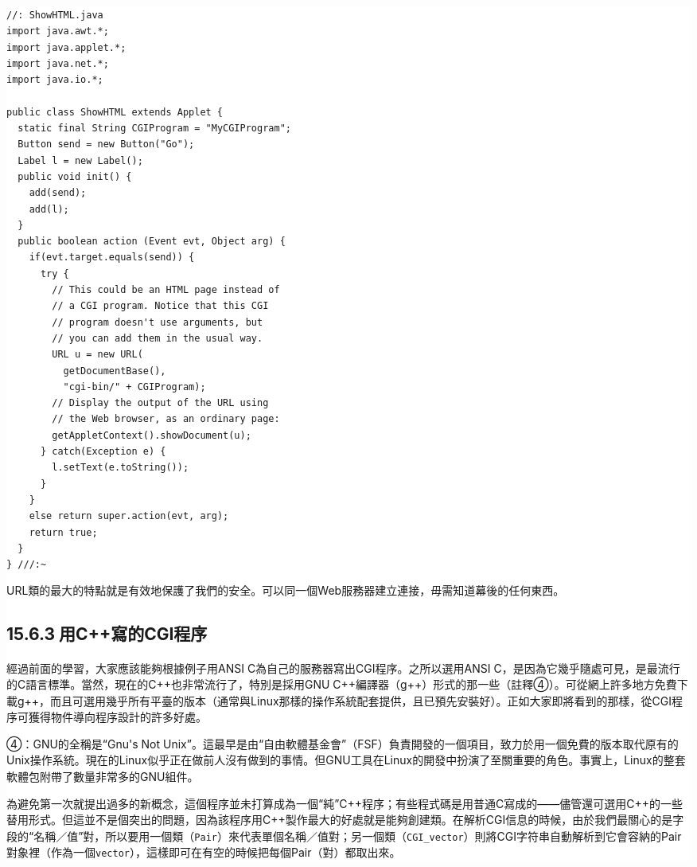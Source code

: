 ```
//: ShowHTML.java
import java.awt.*;
import java.applet.*;
import java.net.*;
import java.io.*;

public class ShowHTML extends Applet {
  static final String CGIProgram = "MyCGIProgram";
  Button send = new Button("Go");
  Label l = new Label();
  public void init() {
    add(send);
    add(l);
  }
  public boolean action (Event evt, Object arg) {
    if(evt.target.equals(send)) {
      try {
        // This could be an HTML page instead of
        // a CGI program. Notice that this CGI
        // program doesn't use arguments, but
        // you can add them in the usual way.
        URL u = new URL(
          getDocumentBase(),
          "cgi-bin/" + CGIProgram);
        // Display the output of the URL using
        // the Web browser, as an ordinary page:
        getAppletContext().showDocument(u);
      } catch(Exception e) {
        l.setText(e.toString());
      }
    }
    else return super.action(evt, arg);
    return true;
  }
} ///:~
```

URL類的最大的特點就是有效地保護了我們的安全。可以同一個Web服務器建立連接，毋需知道幕後的任何東西。

## 15.6.3 用C++寫的CGI程序

經過前面的學習，大家應該能夠根據例子用ANSI C為自己的服務器寫出CGI程序。之所以選用ANSI C，是因為它幾乎隨處可見，是最流行的C語言標準。當然，現在的C++也非常流行了，特別是採用GNU C++編譯器（g++）形式的那一些（註釋④）。可從網上許多地方免費下載g++，而且可選用幾乎所有平臺的版本（通常與Linux那樣的操作系統配套提供，且已預先安裝好）。正如大家即將看到的那樣，從CGI程序可獲得物件導向程序設計的許多好處。

④：GNU的全稱是“Gnu's Not Unix”。這最早是由“自由軟體基金會”（FSF）負責開發的一個項目，致力於用一個免費的版本取代原有的Unix操作系統。現在的Linux似乎正在做前人沒有做到的事情。但GNU工具在Linux的開發中扮演了至關重要的角色。事實上，Linux的整套軟體包附帶了數量非常多的GNU組件。

為避免第一次就提出過多的新概念，這個程序並未打算成為一個“純”C++程序；有些程式碼是用普通C寫成的——儘管還可選用C++的一些替用形式。但這並不是個突出的問題，因為該程序用C++製作最大的好處就是能夠創建類。在解析CGI信息的時候，由於我們最關心的是字段的“名稱／值”對，所以要用一個類（`Pair`）來代表單個名稱／值對；另一個類（`CGI_vector`）則將CGI字符串自動解析到它會容納的Pair對象裡（作為一個`vector`），這樣即可在有空的時候把每個Pair（對）都取出來。

